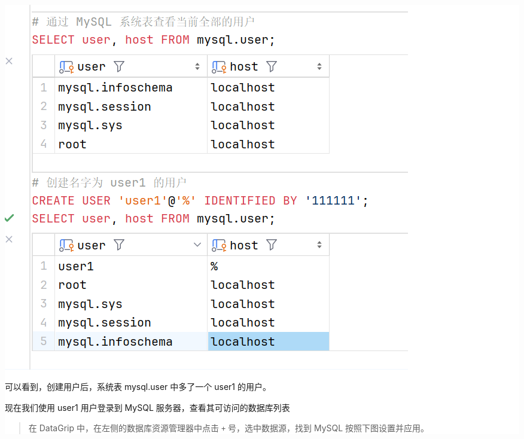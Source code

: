 ![](./img/5-1-1.png)

可以看到，创建用户后，系统表 mysql.user 中多了一个 user1 的用户。

现在我们使用 user1 用户登录到 MySQL 服务器，查看其可访问的数据库列表

> 在 DataGrip 中，在左侧的数据库资源管理器中点击 `+` 号，选中数据源，找到 MySQL 按照下图设置并应用。

